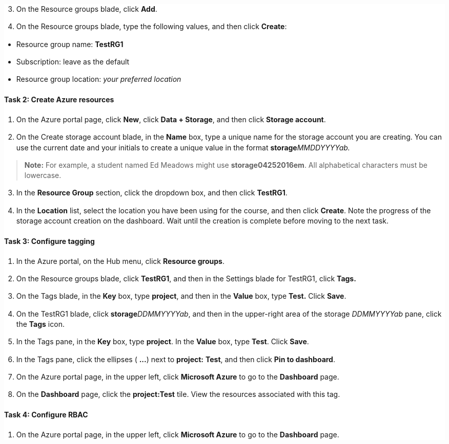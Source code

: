 3. On the Resource groups blade, click  **Add**.

4. On the Resource groups blade, type the following values, and then click  **Create**:


  - Resource group name:  **TestRG1**

  - Subscription: leave as the default

  - Resource group location:  _your preferred location_



#### Task 2: Create Azure resources
  
1. On the Azure portal page, click  **New**, click  **Data + Storage**, and then click  **Storage account**.

2. On the Create storage account blade, in the  **Name** box, type a unique name for the storage account you are creating. You can use the current date and your initials to create a unique value in the format **storage**_MMDDYYYYab._
>  **Note:** For example, a student named Ed Meadows might use **storage04252016em**.
> All alphabetical characters must be lowercase.
3. In the  **Resource Group** section, click the dropdown box, and then click **TestRG1**.

4. In the  **Location** list, select the location you have been using for the course, and then click **Create**. Note the progress of the storage account creation on the dashboard. Wait until the creation is complete before moving to the next task.



#### Task 3: Configure tagging
  
1. In the Azure portal, on the Hub menu, click  **Resource groups**.

2. On the Resource groups blade, click  **TestRG1**, and then in the Settings blade for TestRG1, click  **Tags.**

3. On the Tags blade, in the  **Key** box, type **project**, and then in the  **Value** box, type **Test.** Click **Save**.

4. On the TestRG1 blade, click  **storage**_DDMMYYYYab_, and then in the upper-right area of the storage _DDMMYYYYab_ pane, click the **Tags** icon.

5. In the Tags pane, in the  **Key** box, type **project**. In the  **Value** box, type **Test**. Click  **Save**.

6. In the Tags pane, click the ellipses ( **...**) next to  **project:** **Test**, and then click  **Pin to dashboard**.

7. On the Azure portal page, in the upper left, click  **Microsoft Azure** to go to the **Dashboard** page.

8. On the  **Dashboard** page, click the **project:Test** tile. View the resources associated with this tag.



#### Task 4: Configure RBAC
  
1. On the Azure portal page, in the upper left, click  **Microsoft Azure** to go to the **Dashboard** page.

